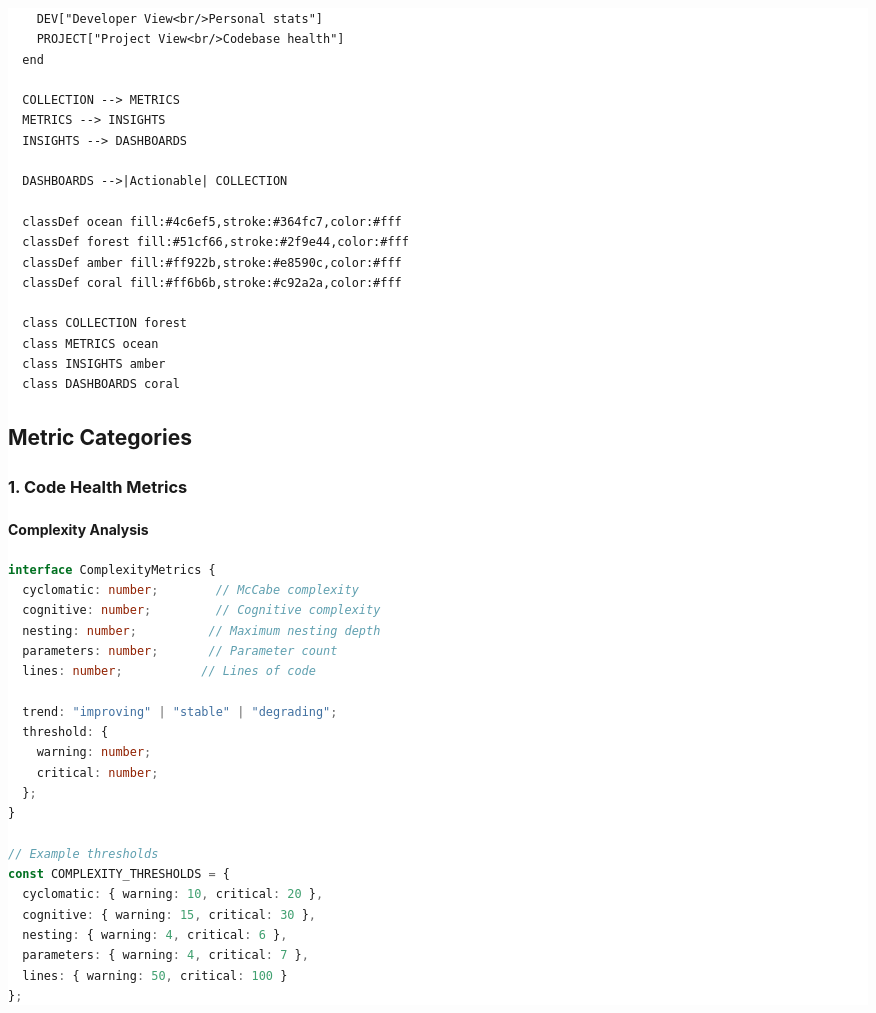 ```mermaid
    DEV["Developer View<br/>Personal stats"]
    PROJECT["Project View<br/>Codebase health"]
  end
  
  COLLECTION --> METRICS
  METRICS --> INSIGHTS
  INSIGHTS --> DASHBOARDS
  
  DASHBOARDS -->|Actionable| COLLECTION
  
  classDef ocean fill:#4c6ef5,stroke:#364fc7,color:#fff
  classDef forest fill:#51cf66,stroke:#2f9e44,color:#fff
  classDef amber fill:#ff922b,stroke:#e8590c,color:#fff
  classDef coral fill:#ff6b6b,stroke:#c92a2a,color:#fff
  
  class COLLECTION forest
  class METRICS ocean
  class INSIGHTS amber
  class DASHBOARDS coral
```

## Metric Categories

### 1. Code Health Metrics

#### Complexity Analysis
```typescript
interface ComplexityMetrics {
  cyclomatic: number;        // McCabe complexity
  cognitive: number;         // Cognitive complexity
  nesting: number;          // Maximum nesting depth
  parameters: number;       // Parameter count
  lines: number;           // Lines of code
  
  trend: "improving" | "stable" | "degrading";
  threshold: {
    warning: number;
    critical: number;
  };
}

// Example thresholds
const COMPLEXITY_THRESHOLDS = {
  cyclomatic: { warning: 10, critical: 20 },
  cognitive: { warning: 15, critical: 30 },
  nesting: { warning: 4, critical: 6 },
  parameters: { warning: 4, critical: 7 },
  lines: { warning: 50, critical: 100 }
};
```
